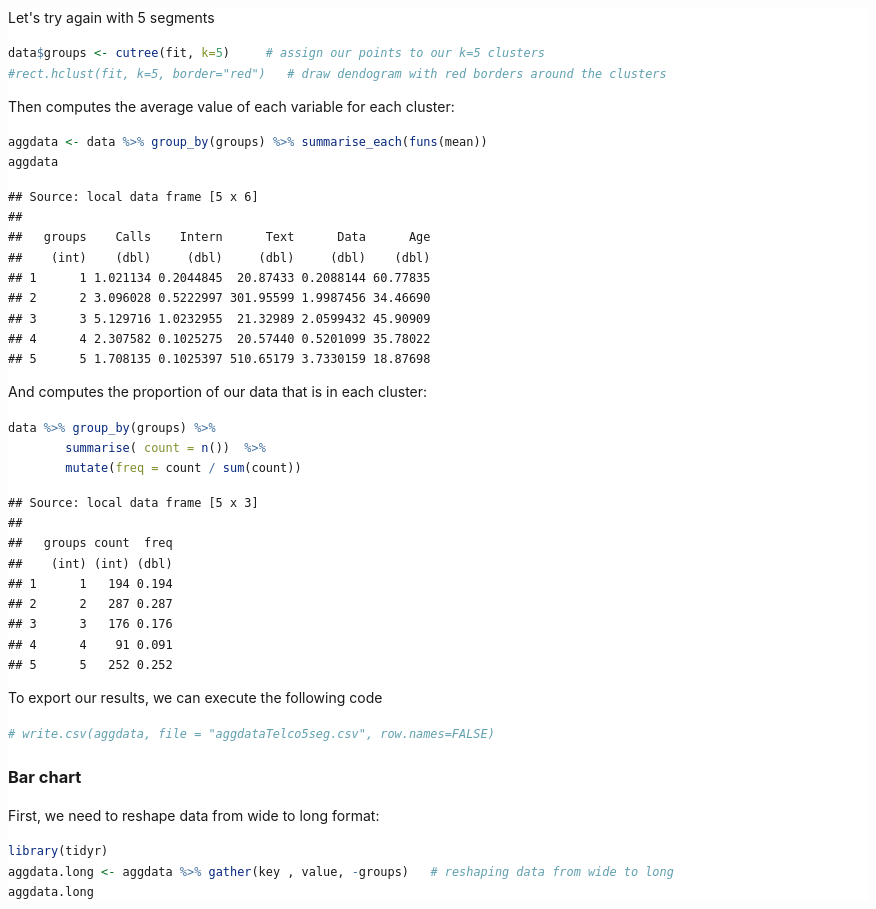 Let's try again with 5 segments

```r
data$groups <- cutree(fit, k=5)     # assign our points to our k=5 clusters 
#rect.hclust(fit, k=5, border="red")   # draw dendogram with red borders around the clusters
```

Then computes the average value of each variable for each cluster:

```r
aggdata <- data %>% group_by(groups) %>% summarise_each(funs(mean))
aggdata
```

```
## Source: local data frame [5 x 6]
## 
##   groups    Calls    Intern      Text      Data      Age
##    (int)    (dbl)     (dbl)     (dbl)     (dbl)    (dbl)
## 1      1 1.021134 0.2044845  20.87433 0.2088144 60.77835
## 2      2 3.096028 0.5222997 301.95599 1.9987456 34.46690
## 3      3 5.129716 1.0232955  21.32989 2.0599432 45.90909
## 4      4 2.307582 0.1025275  20.57440 0.5201099 35.78022
## 5      5 1.708135 0.1025397 510.65179 3.7330159 18.87698
```

And computes the proportion of our data that is in each cluster:

```r
data %>% group_by(groups) %>% 
        summarise( count = n())  %>%
        mutate(freq = count / sum(count))
```

```
## Source: local data frame [5 x 3]
## 
##   groups count  freq
##    (int) (int) (dbl)
## 1      1   194 0.194
## 2      2   287 0.287
## 3      3   176 0.176
## 4      4    91 0.091
## 5      5   252 0.252
```

To export our results, we can execute the following code

```r
# write.csv(aggdata, file = "aggdataTelco5seg.csv", row.names=FALSE)
```

### Bar chart

First, we need to reshape data from wide to long format:

```r
library(tidyr)
aggdata.long <- aggdata %>% gather(key , value, -groups)   # reshaping data from wide to long
aggdata.long
```

